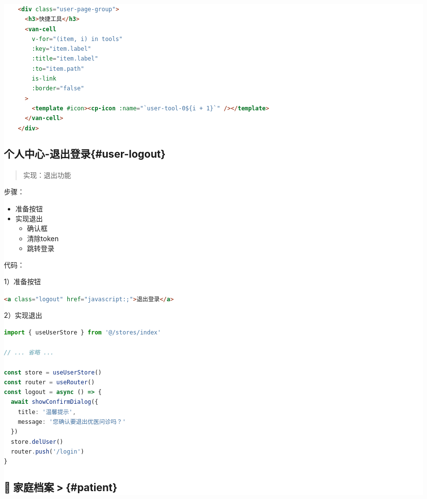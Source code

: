 ```html
    <div class="user-page-group">
      <h3>快捷工具</h3>
      <van-cell
        v-for="(item, i) in tools"
        :key="item.label"
        :title="item.label"
        :to="item.path"
        is-link
        :border="false"
      >
        <template #icon><cp-icon :name="`user-tool-0${i + 1}`" /></template>
      </van-cell>
    </div>
```

## 个人中心-退出登录{#user-logout}
> 实现：退出功能

步骤：
- 准备按钮
- 实现退出
  - 确认框
  - 清除token
  - 跳转登录

代码：

1）准备按钮
```html
<a class="logout" href="javascript:;">退出登录</a>
```

2）实现退出

```ts
import { useUserStore } from '@/stores/index'

// ... 省略 ...

const store = useUserStore()
const router = useRouter()
const logout = async () => {
  await showConfirmDialog({
    title: '温馨提示',
    message: '您确认要退出优医问诊吗？'
  })
  store.delUser()
  router.push('/login')
}
```



## 🏥 家庭档案 > {#patient}
